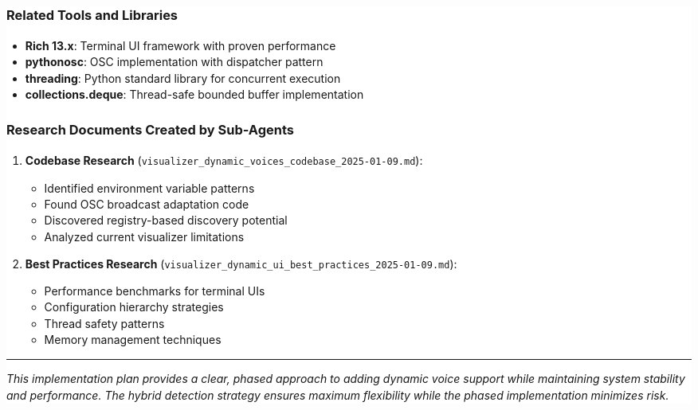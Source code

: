 ### Related Tools and Libraries
- **Rich 13.x**: Terminal UI framework with proven performance
- **pythonosc**: OSC implementation with dispatcher pattern
- **threading**: Python standard library for concurrent execution
- **collections.deque**: Thread-safe bounded buffer implementation

### Research Documents Created by Sub-Agents
1. **Codebase Research** (`visualizer_dynamic_voices_codebase_2025-01-09.md`):
   - Identified environment variable patterns
   - Found OSC broadcast adaptation code
   - Discovered registry-based discovery potential
   - Analyzed current visualizer limitations

2. **Best Practices Research** (`visualizer_dynamic_ui_best_practices_2025-01-09.md`):
   - Performance benchmarks for terminal UIs
   - Configuration hierarchy strategies
   - Thread safety patterns
   - Memory management techniques

---

*This implementation plan provides a clear, phased approach to adding dynamic voice support while maintaining system stability and performance. The hybrid detection strategy ensures maximum flexibility while the phased implementation minimizes risk.*
